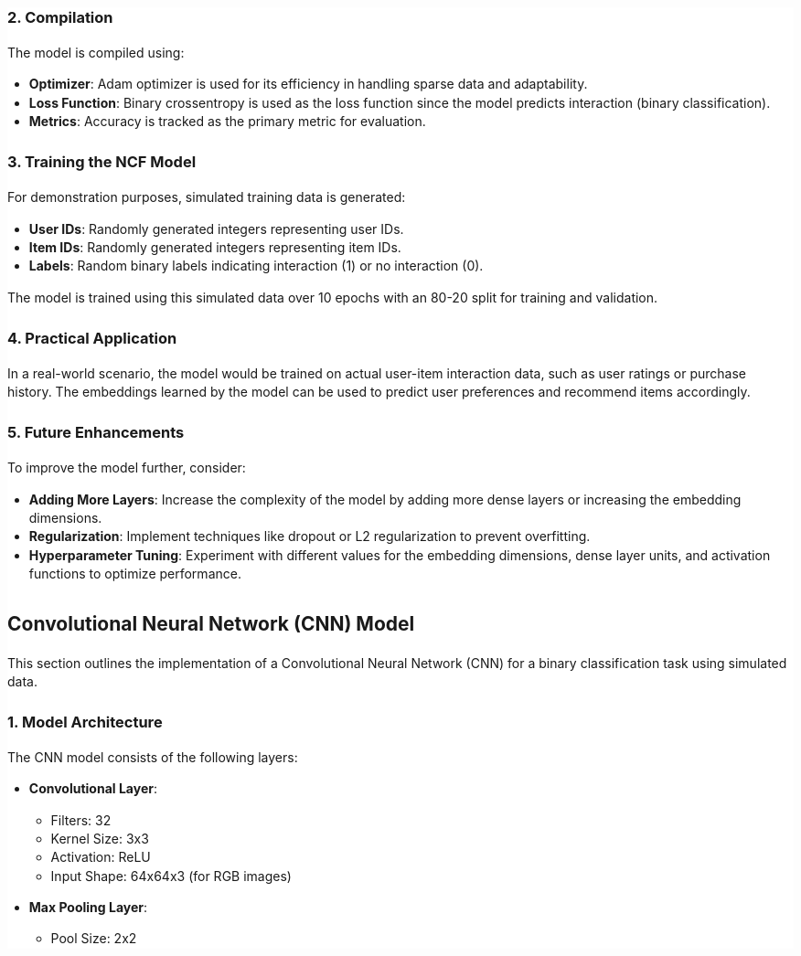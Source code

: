 ### 2. Compilation

The model is compiled using:

- **Optimizer**: Adam optimizer is used for its efficiency in handling sparse data and adaptability.
- **Loss Function**: Binary crossentropy is used as the loss function since the model predicts interaction (binary classification).
- **Metrics**: Accuracy is tracked as the primary metric for evaluation.

### 3. Training the NCF Model

For demonstration purposes, simulated training data is generated:

- **User IDs**: Randomly generated integers representing user IDs.
- **Item IDs**: Randomly generated integers representing item IDs.
- **Labels**: Random binary labels indicating interaction (1) or no interaction (0).

The model is trained using this simulated data over 10 epochs with an 80-20 split for training and validation.

### 4. Practical Application

In a real-world scenario, the model would be trained on actual user-item interaction data, such as user ratings or purchase history. The embeddings learned by the model can be used to predict user preferences and recommend items accordingly.

### 5. Future Enhancements

To improve the model further, consider:

- **Adding More Layers**: Increase the complexity of the model by adding more dense layers or increasing the embedding dimensions.
- **Regularization**: Implement techniques like dropout or L2 regularization to prevent overfitting.
- **Hyperparameter Tuning**: Experiment with different values for the embedding dimensions, dense layer units, and activation functions to optimize performance.


## Convolutional Neural Network (CNN) Model

This section outlines the implementation of a Convolutional Neural Network (CNN) for a binary classification task using simulated data.

### 1. Model Architecture

The CNN model consists of the following layers:

- **Convolutional Layer**: 
  - Filters: 32 
  - Kernel Size: 3x3 
  - Activation: ReLU 
  - Input Shape: 64x64x3 (for RGB images)

- **Max Pooling Layer**:
  - Pool Size: 2x2 

